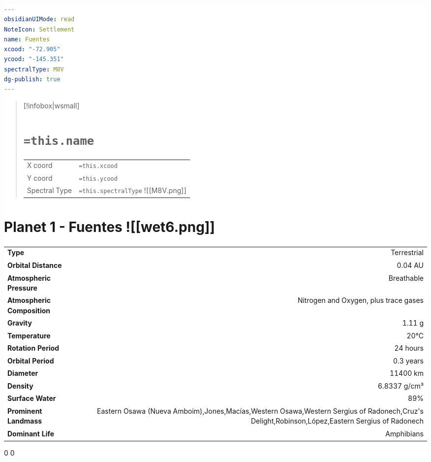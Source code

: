 ```yaml
---
obsidianUIMode: read
NoteIcon: Settlement
name: Fuentes
xcood: "-72.905"
ycood: "-145.351"
spectralType: M8V
dg-publish: true
---
```

> [!infobox|wsmall]
> # `=this.name`
> | | |
> | - | - |
> | X coord | `=this.xcood` |
> | Y coord| `=this.ycood` |
> | Spectral Type | `=this.spectralType` ![[M8V.png]] |

# Planet 1 - Fuentes ![[wet6.png]]
|                             |                           |
| --------------------------- | -------------------------:|
| **Type**                    |             Terrestrial |
| **Orbital Distance**        |   0.04 AU |
| **Atmospheric Pressure**    |       Breathable |
| **Atmospheric Composition** |      Nitrogen and Oxygen, plus trace gases |
| **Gravity**                 |        1.11 g |
| **Temperature**             |    20°C |
| **Rotation Period**         |  24 hours |
| **Orbital Period** | 0.3 years |
| **Diameter**                |      11400 km | 
| **Density**                 |    6.8337 g/cm³ |
| **Surface Water**           |           89% | 
| **Prominent Landmass**      |         Eastern Osawa (Nueva Amboim),Jones,Macías,Western Osawa,Western Sergius of Radonech,Cruz's Delight,Robinson,López,Eastern Sergius of Radonech | 
| **Dominant Life**           |         Amphibians |



0
0


